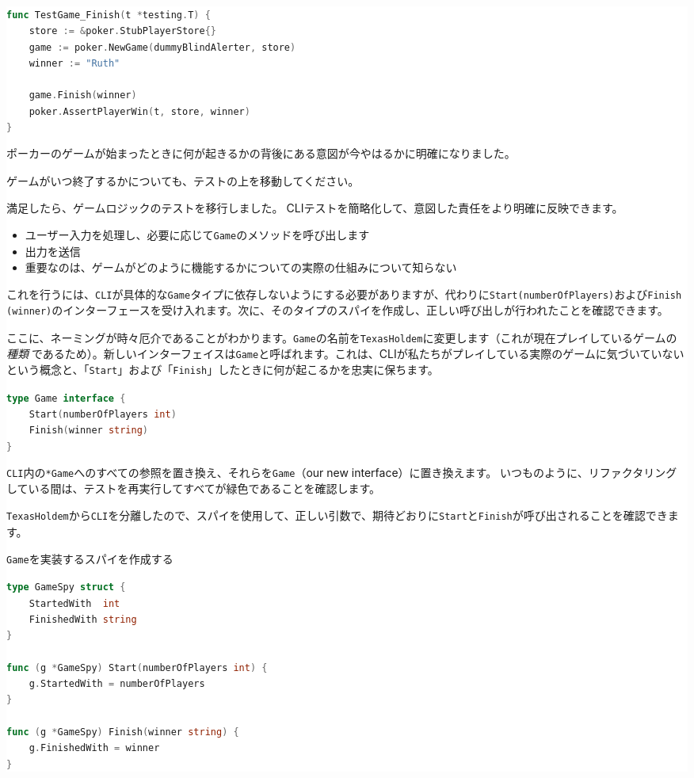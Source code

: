 ```go
func TestGame_Finish(t *testing.T) {
    store := &poker.StubPlayerStore{}
    game := poker.NewGame(dummyBlindAlerter, store)
    winner := "Ruth"

    game.Finish(winner)
    poker.AssertPlayerWin(t, store, winner)
}
```

ポーカーのゲームが始まったときに何が起きるかの背後にある意図が今やはるかに明確になりました。

ゲームがいつ終了するかについても、テストの上を移動してください。

満足したら、ゲームロジックのテストを移行しました。
CLIテストを簡略化して、意図した責任をより明確に反映できます。

* ユーザー入力を処理し、必要に応じて`Game`のメソッドを呼び出します
* 出力を送信
* 重要なのは、ゲームがどのように機能するかについての実際の仕組みについて知らない

これを行うには、`CLI`が具体的な`Game`タイプに依存しないようにする必要がありますが、代わりに`Start(numberOfPlayers)`および`Finish(winner)`のインターフェースを受け入れます。次に、そのタイプのスパイを作成し、正しい呼び出しが行われたことを確認できます。

ここに、ネーミングが時々厄介であることがわかります。`Game`の名前を`TexasHoldem`に変更します（これが現在プレイしているゲームの _種類_ であるため）。新しいインターフェイスは`Game`と呼ばれます。これは、CLIが私たちがプレイしている実際のゲームに気づいていないという概念と、「`Start`」および「`Finish`」したときに何が起こるかを忠実に保ちます。

```go
type Game interface {
    Start(numberOfPlayers int)
    Finish(winner string)
}
```


`CLI`内の`*Game`へのすべての参照を置き換え、それらを`Game`（our new interface）に置き換えます。
いつものように、リファクタリングしている間は、テストを再実行してすべてが緑色であることを確認します。

`TexasHoldem`から`CLI`を分離したので、スパイを使用して、正しい引数で、期待どおりに`Start`と`Finish`が呼び出されることを確認できます。

`Game`を実装するスパイを作成する

```go
type GameSpy struct {
    StartedWith  int
    FinishedWith string
}

func (g *GameSpy) Start(numberOfPlayers int) {
    g.StartedWith = numberOfPlayers
}

func (g *GameSpy) Finish(winner string) {
    g.FinishedWith = winner
}
```
